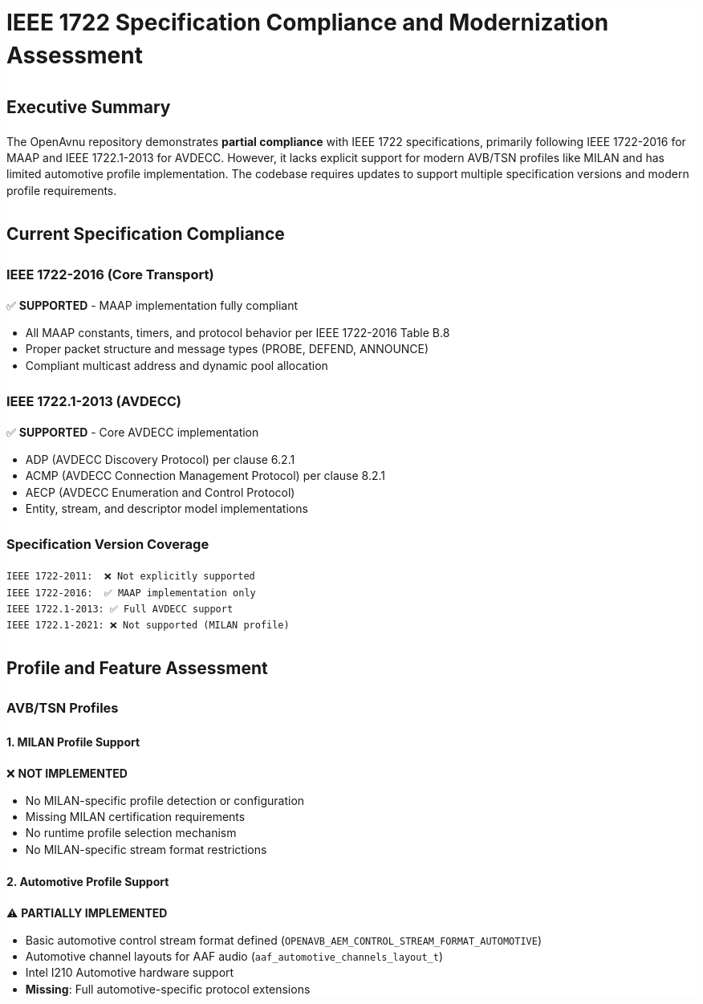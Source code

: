# IEEE 1722 Specification Compliance and Modernization Assessment

## Executive Summary

The OpenAvnu repository demonstrates **partial compliance** with IEEE 1722 specifications, primarily following IEEE 1722-2016 for MAAP and IEEE 1722.1-2013 for AVDECC. However, it lacks explicit support for modern AVB/TSN profiles like MILAN and has limited automotive profile implementation. The codebase requires updates to support multiple specification versions and modern profile requirements.

## Current Specification Compliance

### IEEE 1722-2016 (Core Transport)
✅ **SUPPORTED** - MAAP implementation fully compliant
- All MAAP constants, timers, and protocol behavior per IEEE 1722-2016 Table B.8
- Proper packet structure and message types (PROBE, DEFEND, ANNOUNCE)
- Compliant multicast address and dynamic pool allocation

### IEEE 1722.1-2013 (AVDECC)
✅ **SUPPORTED** - Core AVDECC implementation
- ADP (AVDECC Discovery Protocol) per clause 6.2.1
- ACMP (AVDECC Connection Management Protocol) per clause 8.2.1
- AECP (AVDECC Enumeration and Control Protocol)
- Entity, stream, and descriptor model implementations

### Specification Version Coverage
```
IEEE 1722-2011:  ❌ Not explicitly supported
IEEE 1722-2016:  ✅ MAAP implementation only
IEEE 1722.1-2013: ✅ Full AVDECC support
IEEE 1722.1-2021: ❌ Not supported (MILAN profile)
```

## Profile and Feature Assessment

### AVB/TSN Profiles

#### 1. **MILAN Profile Support**
❌ **NOT IMPLEMENTED**
- No MILAN-specific profile detection or configuration
- Missing MILAN certification requirements
- No runtime profile selection mechanism
- No MILAN-specific stream format restrictions

#### 2. **Automotive Profile Support** 
⚠️ **PARTIALLY IMPLEMENTED**
- Basic automotive control stream format defined (`OPENAVB_AEM_CONTROL_STREAM_FORMAT_AUTOMOTIVE`)
- Automotive channel layouts for AAF audio (`aaf_automotive_channels_layout_t`)
- Intel I210 Automotive hardware support
- **Missing**: Full automotive-specific protocol extensions

